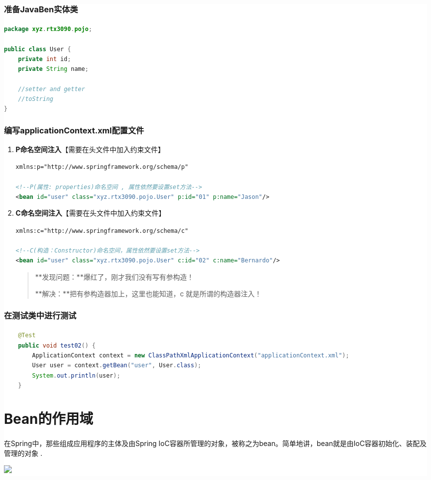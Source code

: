 ### 准备JavaBen实体类

~~~java
package xyz.rtx3090.pojo;

public class User {
    private int id;
    private String name;
  
    //setter and getter
  	//toString
}
~~~

### 编写applicationContext.xml配置文件

1. **P命名空间注入**【需要在头文件中加入约束文件】

   ```xml
   xmlns:p="http://www.springframework.org/schema/p"
   
   <!--P(属性: properties)命名空间 , 属性依然要设置set方法-->
   <bean id="user" class="xyz.rtx3090.pojo.User" p:id="01" p:name="Jason"/>
   ```

2. **C命名空间注入**【需要在头文件中加入约束文件】

   ~~~xml
   xmlns:c="http://www.springframework.org/schema/c"
   
   <!--C(构造：Constructor)命名空间，属性依然要设置set方法-->
   <bean id="user" class="xyz.rtx3090.pojo.User" c:id="02" c:name="Bernardo"/>
   ~~~

   > **发现问题：**爆红了，刚才我们没有写有参构造！
   >
   > **解决：**把有参构造器加上，这里也能知道，c 就是所谓的构造器注入！

### 在测试类中进行测试

```java
    @Test
    public void test02() {
        ApplicationContext context = new ClassPathXmlApplicationContext("applicationContext.xml");
        User user = context.getBean("user", User.class);
        System.out.println(user);
    }
```

# Bean的作用域

在Spring中，那些组成应用程序的主体及由Spring IoC容器所管理的对象，被称之为bean。简单地讲，bean就是由IoC容器初始化、装配及管理的对象 .

![](https://gitee.com/jasonM4A1/pictureHost/raw/master/img/20210526130846.png)
